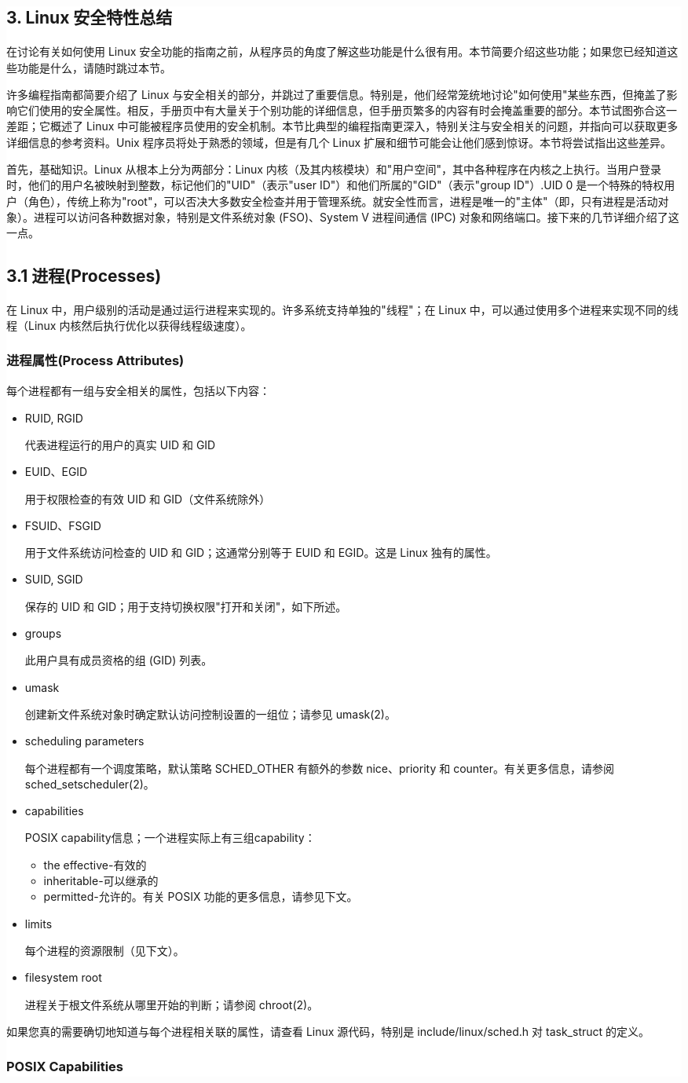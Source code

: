 ## 3. Linux 安全特性总结

在讨论有关如何使用 Linux 安全功能的指南之前，从程序员的角度了解这些功能是什么很有用。本节简要介绍这些功能；如果您已经知道这些功能是什么，请随时跳过本节。

许多编程指南都简要介绍了 Linux 与安全相关的部分，并跳过了重要信息。特别是，他们经常笼统地讨论"如何使用"某些东西，但掩盖了影响它们使用的安全属性。相反，手册页中有大量关于个别功能的详细信息，但手册页繁多的内容有时会掩盖重要的部分。本节试图弥合这一差距；它概述了 Linux 中可能被程序员使用的安全机制。本节比典型的编程指南更深入，特别关注与安全相关的问题，并指向可以获取更多详细信息的参考资料。Unix 程序员将处于熟悉的领域，但是有几个 Linux 扩展和细节可能会让他们感到惊讶。本节将尝试指出这些差异。

首先，基础知识。Linux 从根本上分为两部分：Linux 内核（及其内核模块）和"用户空间"，其中各种程序在内核之上执行。当用户登录时，他们的用户名被映射到整数，标记他们的"UID"（表示"user ID"）和他们所属的"GID"（表示"group ID"）.UID 0 是一个特殊的特权用户（角色），传统上称为"root"，可以否决大多数安全检查并用于管理系统。就安全性而言，进程是唯一的"主体"（即，只有进程是活动对象）。进程可以访问各种数据对象，特别是文件系统对象 (FSO)、System V 进程间通信 (IPC) 对象和网络端口。接下来的几节详细介绍了这一点。

## 3.1 进程(Processes)

在 Linux 中，用户级别的活动是通过运行进程来实现的。许多系统支持单独的"线程"；在 Linux 中，可以通过使用多个进程来实现不同的线程（Linux 内核然后执行优化以获得线程级速度）。

### 进程属性(Process Attributes)

每个进程都有一组与安全相关的属性，包括以下内容：

- RUID, RGID 
    
    代表进程运行的用户的真实 UID 和 GID
- EUID、EGID 
    
    用于权限检查的有效 UID 和 GID（文件系统除外）
- FSUID、FSGID 
    
    用于文件系统访问检查的 UID 和 GID；这通常分别等于 EUID 和 EGID。这是 Linux 独有的属性。
- SUID, SGID 

    保存的 UID 和 GID；用于支持切换权限"打开和关闭"，如下所述。
- groups 
    
    此用户具有成员资格的组 (GID) 列表。
- umask 

    创建新文件系统对象时确定默认访问控制设置的一组位；请参见 umask(2)。
- scheduling parameters 
    
    每个进程都有一个调度策略，默认策略 SCHED_OTHER 有额外的参数 nice、priority 和 counter。有关更多信息，请参阅 sched_setscheduler(2)。
- capabilities 
    
    POSIX capability信息；一个进程实际上有三组capability：
    - the effective-有效的
    - inheritable-可以继承的
    - permitted-允许的。有关 POSIX 功能的更多信息，请参见下文。
- limits 
    
    每个进程的资源限制（见下文）。
- filesystem root 
    
    进程关于根文件系统从哪里开始的判断；请参阅 chroot(2)。

如果您真的需要确切地知道与每个进程相关联的属性，请查看 Linux 源代码，特别是 include/linux/sched.h 对 task_struct 的定义。

### POSIX Capabilities
